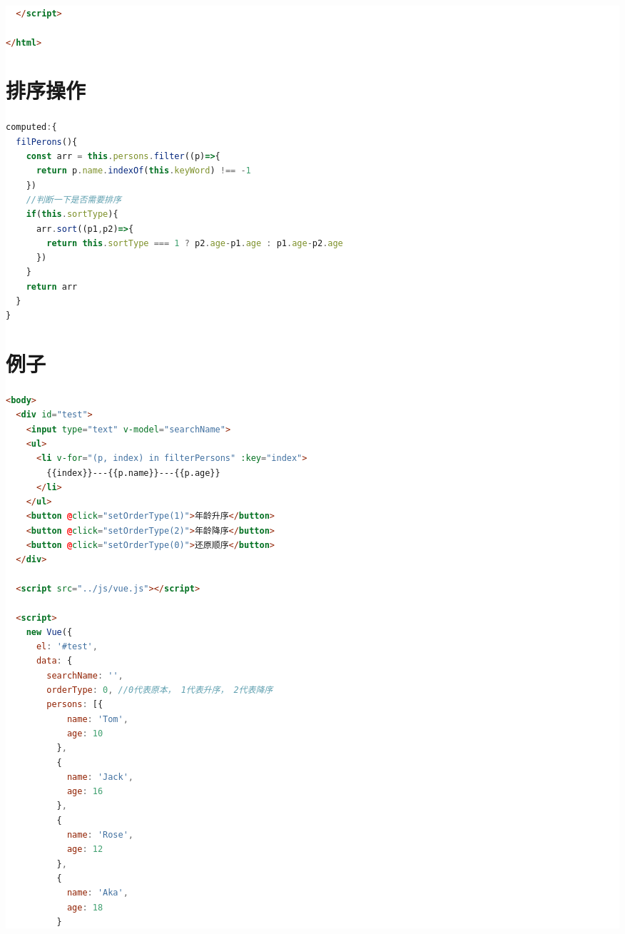```html
  </script>

</html>
```
# 排序操作
```js
computed:{
  filPerons(){
    const arr = this.persons.filter((p)=>{
      return p.name.indexOf(this.keyWord) !== -1
    })
    //判断一下是否需要排序
    if(this.sortType){
      arr.sort((p1,p2)=>{
        return this.sortType === 1 ? p2.age-p1.age : p1.age-p2.age
      })
    }
    return arr
  }
}
```
# 例子
```html
<body>
  <div id="test">
    <input type="text" v-model="searchName">
    <ul>
      <li v-for="(p, index) in filterPersons" :key="index">
        {{index}}---{{p.name}}---{{p.age}}
      </li>
    </ul>
    <button @click="setOrderType(1)">年龄升序</button>
    <button @click="setOrderType(2)">年龄降序</button>
    <button @click="setOrderType(0)">还原顺序</button>
  </div>

  <script src="../js/vue.js"></script>

  <script>
    new Vue({
      el: '#test',
      data: {
        searchName: '',
        orderType: 0, //0代表原本， 1代表升序， 2代表降序
        persons: [{
            name: 'Tom',
            age: 10
          },
          {
            name: 'Jack',
            age: 16
          },
          {
            name: 'Rose',
            age: 12
          },
          {
            name: 'Aka',
            age: 18
          }
```